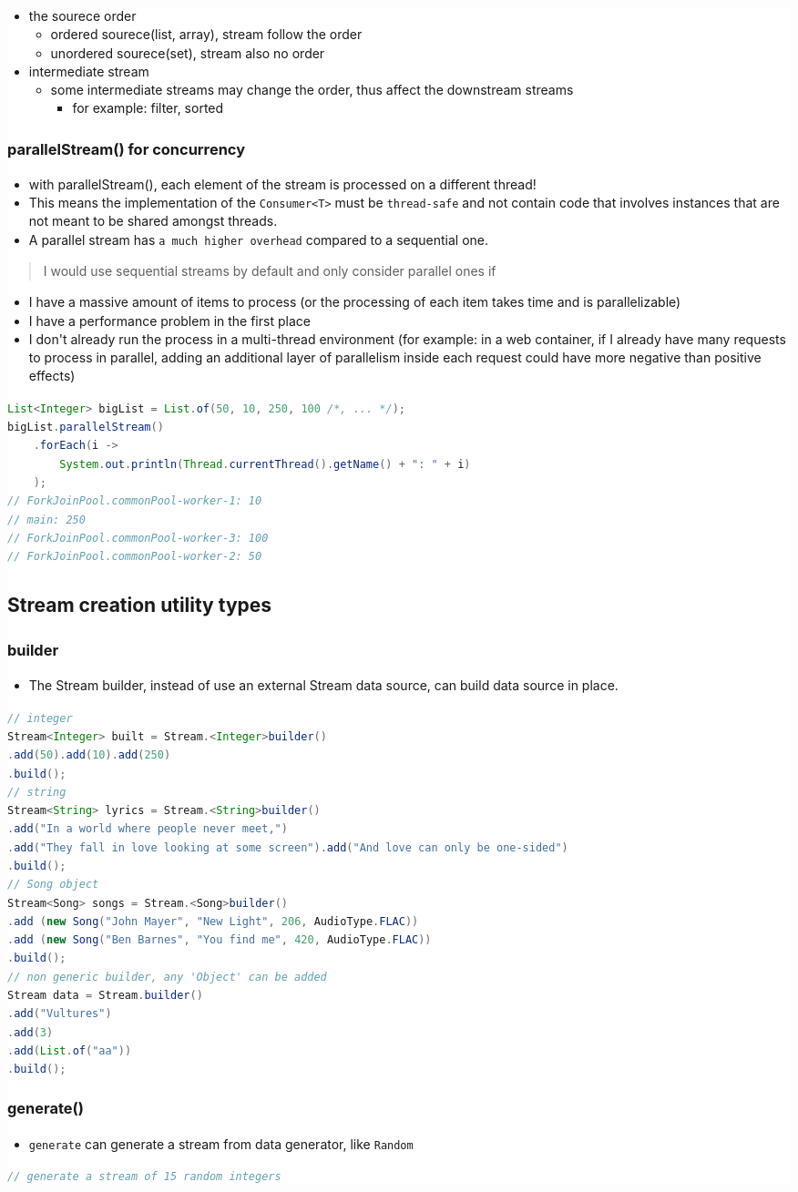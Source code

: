- the sourece order
    - ordered sourece(list, array), stream follow the order
    - unordered sourece(set), stream also no order 
- intermediate stream
    - some intermediate streams may change the order, thus affect the downstream streams
        - for example:  filter, sorted
 

### parallelStream() for concurrency 
- with parallelStream(), each element of the stream is processed on a different thread!
- This means the implementation of the `Consumer<T>` must be `thread-safe` and not contain code that involves instances that are not meant to be shared amongst threads. 
- A parallel stream has `a much higher overhead` compared to a sequential one.

> I would use sequential streams by default and only consider parallel ones if
- I have a massive amount of items to process (or the processing of each item takes time and is parallelizable)
- I have a performance problem in the first place
- I don't already run the process in a multi-thread environment (for example: in a web container, if I already have many requests to process in parallel, adding an additional layer of parallelism inside each request could have more negative than positive effects)
```java
List<Integer> bigList = List.of(50, 10, 250, 100 /*, ... */);
bigList.parallelStream()
    .forEach(i ->
        System.out.println(Thread.currentThread().getName() + ": " + i)
    );
// ForkJoinPool.commonPool-worker-1: 10
// main: 250
// ForkJoinPool.commonPool-worker-3: 100
// ForkJoinPool.commonPool-worker-2: 50
```


## Stream creation utility types
### builder
- The Stream builder, instead of use an external Stream data source, can build data source in place. 
```java
// integer 
Stream<Integer> built = Stream.<Integer>builder()
.add(50).add(10).add(250)
.build();
// string 
Stream<String> lyrics = Stream.<String>builder()
.add("In a world where people never meet,")
.add("They fall in love looking at some screen").add("And love can only be one-sided")
.build();
// Song object 
Stream<Song> songs = Stream.<Song>builder()
.add (new Song("John Mayer", "New Light", 206, AudioType.FLAC))
.add (new Song("Ben Barnes", "You find me", 420, AudioType.FLAC))
.build();
// non generic builder, any 'Object' can be added
Stream data = Stream.builder() 
.add("Vultures")
.add(3)
.add(List.of("aa"))
.build();
```
### generate()
- `generate` can generate a stream from data generator, like `Random`
```java
// generate a stream of 15 random integers
```